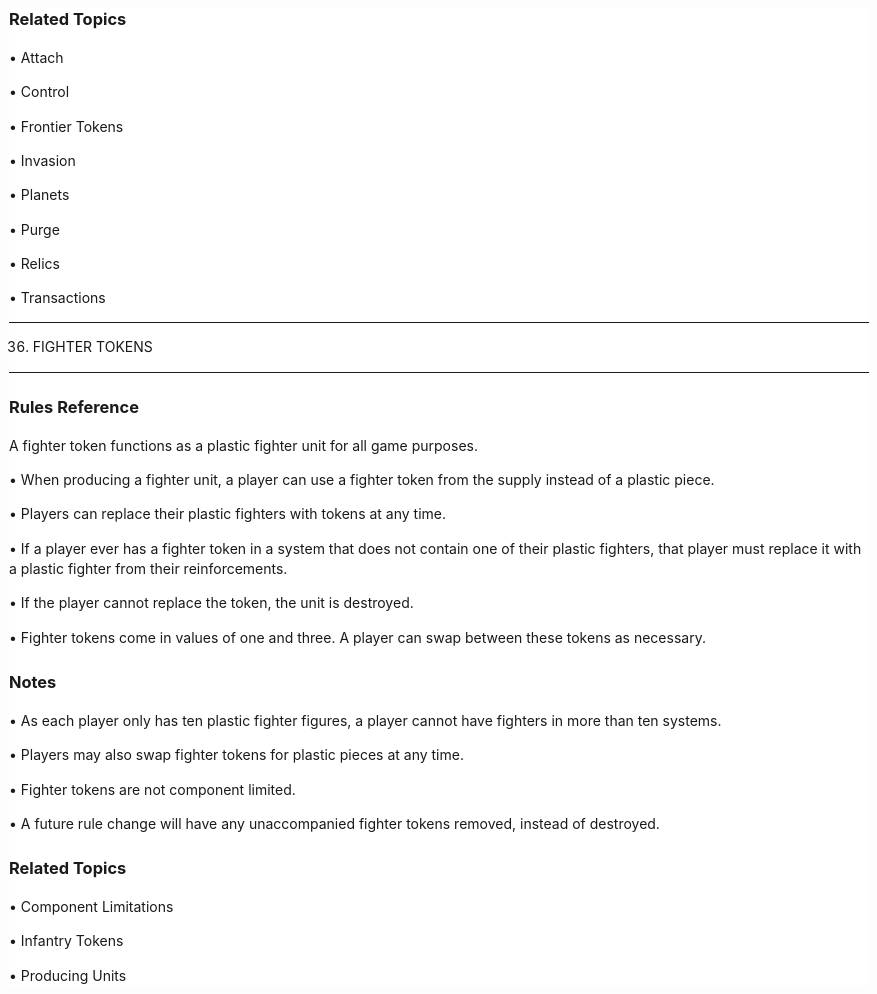 ### Related Topics

• Attach
    
• Control
    
• Frontier Tokens
    
• Invasion
    
• Planets
    
• Purge
    
• Relics
    
• Transactions


--------------------------------------------------------------------------------
36. FIGHTER TOKENS
--------------------------------------------------------------------------------

### Rules Reference

A fighter token functions as a plastic fighter unit for all game purposes.

• When producing a fighter unit, a player can use a fighter token from the supply instead of a plastic piece.
    
• Players can replace their plastic fighters with tokens at any time.
    
• If a player ever has a fighter token in a system that does not contain one of their plastic fighters, that player must replace it with a plastic fighter from their reinforcements.

• If the player cannot replace the token, the unit is destroyed.

• Fighter tokens come in values of one and three. A player can swap between these tokens as necessary.

### Notes

• As each player only has ten plastic fighter figures, a player cannot have fighters in more than ten systems.
    
• Players may also swap fighter tokens for plastic pieces at any time.
    
• Fighter tokens are not component limited.
    
• A future rule change will have any unaccompanied fighter tokens removed, instead of destroyed.

### Related Topics

• Component Limitations
    
• Infantry Tokens
    
• Producing Units

